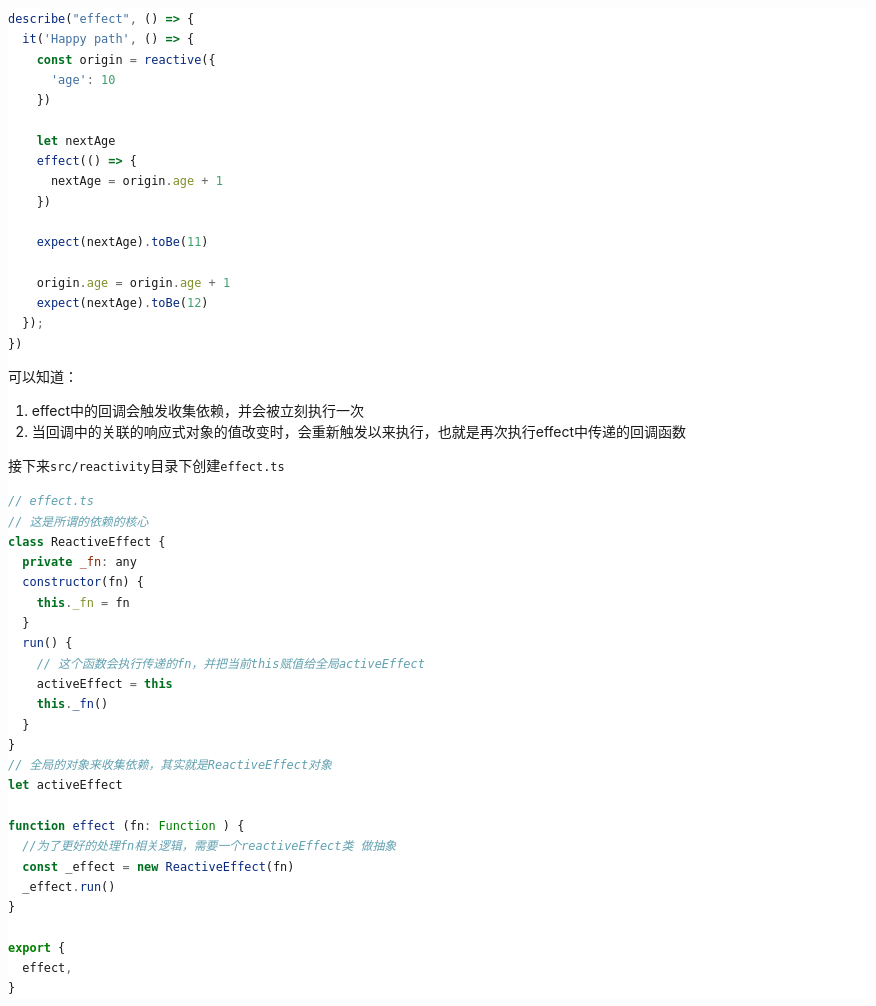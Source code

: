 ```javascript
describe("effect", () => {
  it('Happy path', () => {
    const origin = reactive({
      'age': 10
    })

    let nextAge
    effect(() => {
      nextAge = origin.age + 1
    })

    expect(nextAge).toBe(11)

    origin.age = origin.age + 1
    expect(nextAge).toBe(12)
  });
})
```

可以知道：
1. effect中的回调会触发收集依赖，并会被立刻执行一次
2. 当回调中的关联的响应式对象的值改变时，会重新触发以来执行，也就是再次执行effect中传递的回调函数

接下来`src/reactivity`目录下创建`effect.ts`

```javascript
// effect.ts
// 这是所谓的依赖的核心
class ReactiveEffect {
  private _fn: any
  constructor(fn) {
    this._fn = fn
  }
  run() {
    // 这个函数会执行传递的fn，并把当前this赋值给全局activeEffect
    activeEffect = this
    this._fn()
  }
}
// 全局的对象来收集依赖，其实就是ReactiveEffect对象
let activeEffect

function effect (fn: Function ) {
  //为了更好的处理fn相关逻辑，需要一个reactiveEffect类 做抽象
  const _effect = new ReactiveEffect(fn)
  _effect.run()
}

export {
  effect,
}
```
